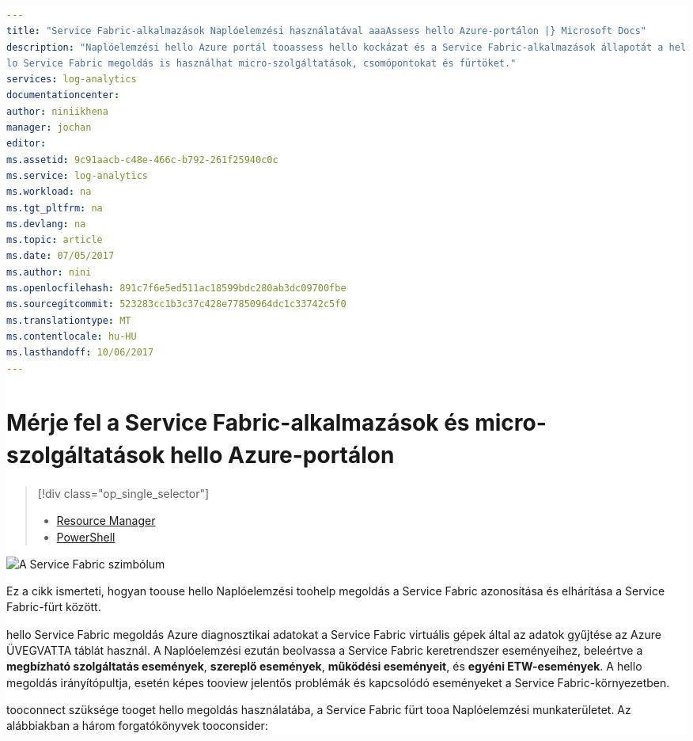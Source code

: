```yaml
---
title: "Service Fabric-alkalmazások Naplóelemzési használatával aaaAssess hello Azure-portálon |} Microsoft Docs"
description: "Naplóelemzési hello Azure portál tooassess hello kockázat és a Service Fabric-alkalmazások állapotát a hello Service Fabric megoldás is használhat micro-szolgáltatások, csomópontokat és fürtöket."
services: log-analytics
documentationcenter: 
author: niniikhena
manager: jochan
editor: 
ms.assetid: 9c91aacb-c48e-466c-b792-261f25940c0c
ms.service: log-analytics
ms.workload: na
ms.tgt_pltfrm: na
ms.devlang: na
ms.topic: article
ms.date: 07/05/2017
ms.author: nini
ms.openlocfilehash: 891c7f6e5ed511ac18599bdc280ab3dc09700fbe
ms.sourcegitcommit: 523283cc1b3c37c428e77850964dc1c33742c5f0
ms.translationtype: MT
ms.contentlocale: hu-HU
ms.lasthandoff: 10/06/2017
---
```

# <a name="assess-service-fabric-applications-and-micro-services-with-hello-azure-portal"></a>Mérje fel a Service Fabric-alkalmazások és micro-szolgáltatások hello Azure-portálon

> [!div class="op_single_selector"]
> * [Resource Manager](log-analytics-service-fabric-azure-resource-manager.md)
> * [PowerShell](log-analytics-service-fabric.md)
>
>

![A Service Fabric szimbólum](./media/log-analytics-service-fabric/service-fabric-assessment-symbol.png)

Ez a cikk ismerteti, hogyan toouse hello Naplóelemzési toohelp megoldás a Service Fabric azonosítása és elhárítása a Service Fabric-fürt között.

hello Service Fabric megoldás Azure diagnosztikai adatokat a Service Fabric virtuális gépek által az adatok gyűjtése az Azure ÜVEGVATTA táblát használ. A Naplóelemzési ezután beolvassa a Service Fabric keretrendszer eseményeihez, beleértve a **megbízható szolgáltatás események**, **szereplő események**, **működési eseményeit**, és **egyéni ETW-események**. A hello megoldás irányítópultja, esetén képes tooview jelentős problémák és kapcsolódó eseményeket a Service Fabric-környezetben.

tooconnect szüksége tooget hello megoldás használatába, a Service Fabric fürt tooa Naplóelemzési munkaterületet. Az alábbiakban a három forgatókönyvek tooconsider:
